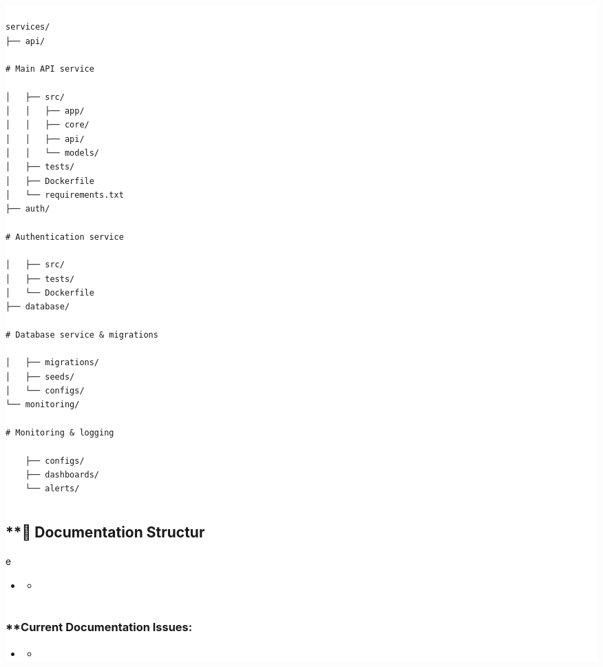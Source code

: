 ```

services/
├── api/

# Main API service

│   ├── src/
│   │   ├── app/
│   │   ├── core/
│   │   ├── api/
│   │   └── models/
│   ├── tests/
│   ├── Dockerfile
│   └── requirements.txt
├── auth/

# Authentication service

│   ├── src/
│   ├── tests/
│   └── Dockerfile
├── database/

# Database service & migrations

│   ├── migrations/
│   ├── seeds/
│   └── configs/
└── monitoring/

# Monitoring & logging

    ├── configs/
    ├── dashboards/
    └── alerts/

```

#

## **📂 Documentation Structur

e

* *

#

### **Current Documentation Issues:

* *

